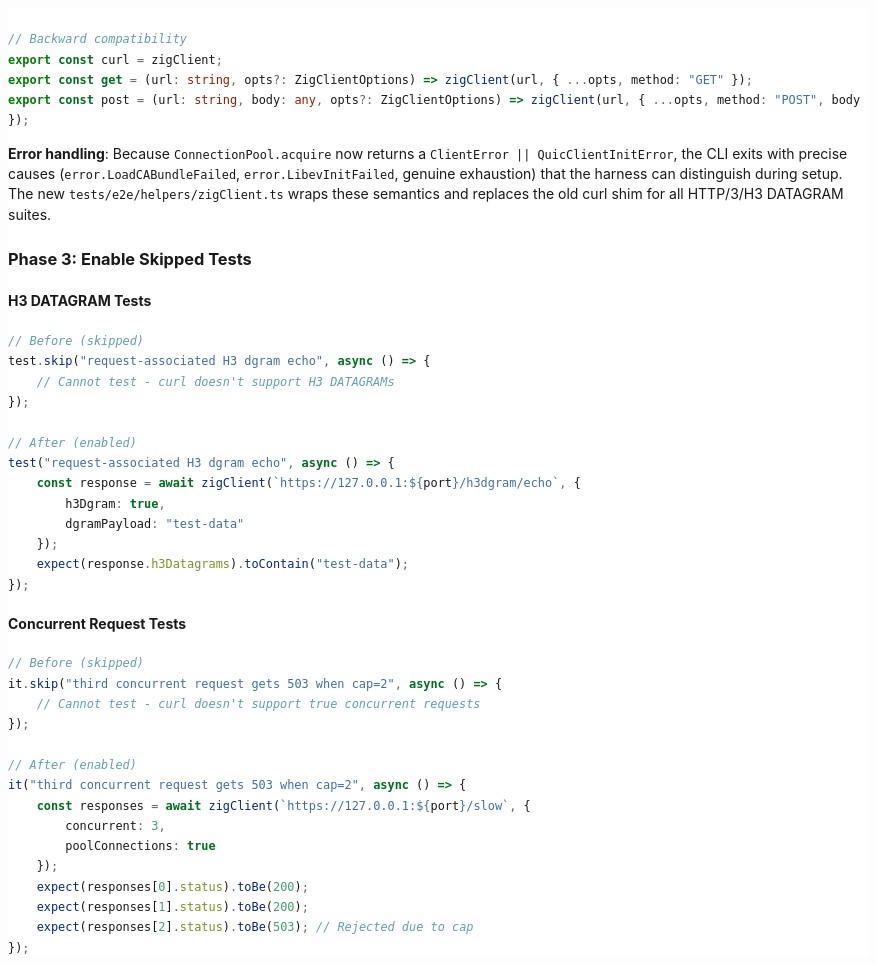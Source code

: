```typescript

// Backward compatibility
export const curl = zigClient;
export const get = (url: string, opts?: ZigClientOptions) => zigClient(url, { ...opts, method: "GET" });
export const post = (url: string, body: any, opts?: ZigClientOptions) => zigClient(url, { ...opts, method: "POST", body });
```

**Error handling**: Because `ConnectionPool.acquire` now returns a `ClientError || QuicClientInitError`, the CLI exits with precise causes (`error.LoadCABundleFailed`, `error.LibevInitFailed`, genuine exhaustion) that the harness can distinguish during setup. The new `tests/e2e/helpers/zigClient.ts` wraps these semantics and replaces the old curl shim for all HTTP/3/H3 DATAGRAM suites.

### Phase 3: Enable Skipped Tests

#### H3 DATAGRAM Tests
```typescript
// Before (skipped)
test.skip("request-associated H3 dgram echo", async () => {
    // Cannot test - curl doesn't support H3 DATAGRAMs
});

// After (enabled)
test("request-associated H3 dgram echo", async () => {
    const response = await zigClient(`https://127.0.0.1:${port}/h3dgram/echo`, {
        h3Dgram: true,
        dgramPayload: "test-data"
    });
    expect(response.h3Datagrams).toContain("test-data");
});
```

#### Concurrent Request Tests
```typescript
// Before (skipped)
it.skip("third concurrent request gets 503 when cap=2", async () => {
    // Cannot test - curl doesn't support true concurrent requests
});

// After (enabled)
it("third concurrent request gets 503 when cap=2", async () => {
    const responses = await zigClient(`https://127.0.0.1:${port}/slow`, {
        concurrent: 3,
        poolConnections: true
    });
    expect(responses[0].status).toBe(200);
    expect(responses[1].status).toBe(200);
    expect(responses[2].status).toBe(503); // Rejected due to cap
});
```
